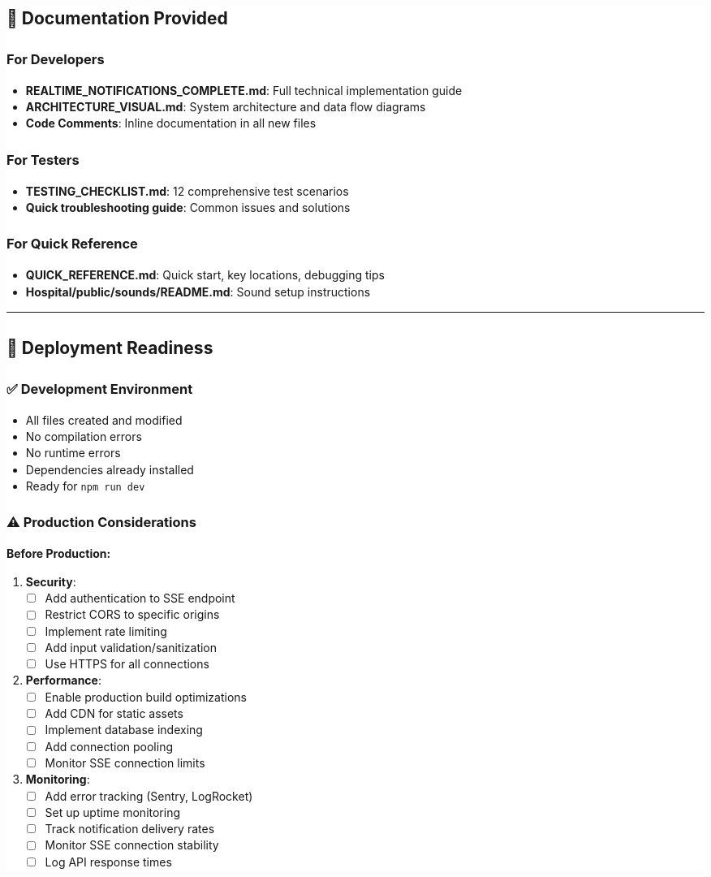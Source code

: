 
## 📖 Documentation Provided

### For Developers
- **REALTIME_NOTIFICATIONS_COMPLETE.md**: Full technical implementation guide
- **ARCHITECTURE_VISUAL.md**: System architecture and data flow diagrams
- **Code Comments**: Inline documentation in all new files

### For Testers
- **TESTING_CHECKLIST.md**: 12 comprehensive test scenarios
- **Quick troubleshooting guide**: Common issues and solutions

### For Quick Reference
- **QUICK_REFERENCE.md**: Quick start, key locations, debugging tips
- **Hospital/public/sounds/README.md**: Sound setup instructions

---

## 🚀 Deployment Readiness

### ✅ Development Environment
- All files created and modified
- No compilation errors
- No runtime errors
- Dependencies already installed
- Ready for `npm run dev`

### ⚠️ Production Considerations

**Before Production:**
1. **Security**:
   - [ ] Add authentication to SSE endpoint
   - [ ] Restrict CORS to specific origins
   - [ ] Implement rate limiting
   - [ ] Add input validation/sanitization
   - [ ] Use HTTPS for all connections

2. **Performance**:
   - [ ] Enable production build optimizations
   - [ ] Add CDN for static assets
   - [ ] Implement database indexing
   - [ ] Add connection pooling
   - [ ] Monitor SSE connection limits

3. **Monitoring**:
   - [ ] Add error tracking (Sentry, LogRocket)
   - [ ] Set up uptime monitoring
   - [ ] Track notification delivery rates
   - [ ] Monitor SSE connection stability
   - [ ] Log API response times

